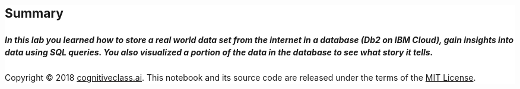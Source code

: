 ## Summary

##### In this lab you learned how to store a real world data set from the internet in a database (Db2 on IBM Cloud), gain insights into data using SQL queries. You also visualized a portion of the data in the database to see what story it tells.

Copyright &copy; 2018 [cognitiveclass.ai](cognitiveclass.ai?utm_source=bducopyrightlink&utm_medium=dswb&utm_campaign=bdu). This notebook and its source code are released under the terms of the [MIT License](https://bigdatauniversity.com/mit-license/).

